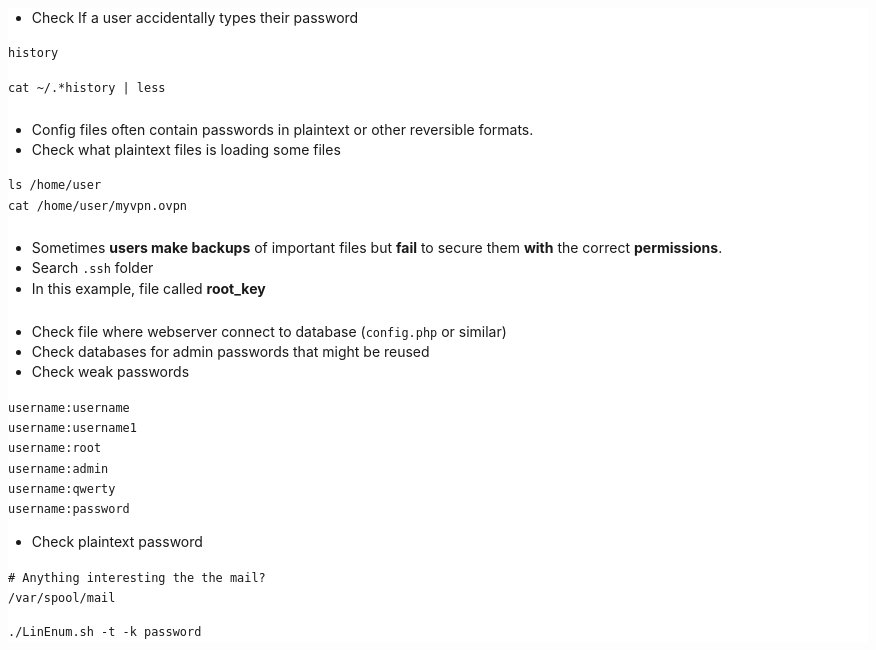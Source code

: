 

- Check If a user accidentally types their password
```shell
history
```
```shell
cat ~/.*history | less
```

</div></div>

### 
<div class="transclusion internal-embed is-loaded"><div class="markdown-embed">



- Config files often contain passwords in plaintext or other reversible formats.
- Check what plaintext files is loading some files
```shell
ls /home/user
cat /home/user/myvpn.ovpn
```


</div></div>

### 
<div class="transclusion internal-embed is-loaded"><div class="markdown-embed">



- Sometimes **users make backups** of important files but **fail** to secure them **with** the correct **permissions**.
- Search `.ssh` folder
- In this example, file called **root_key**

</div></div>

### 
<div class="transclusion internal-embed is-loaded"><div class="markdown-embed">



- Check file where webserver connect to database (`config.php` or similar)
- Check databases for admin passwords that might be reused
- Check weak passwords

```shell
username:username
username:username1
username:root
username:admin
username:qwerty
username:password
```

- Check plaintext password

```shell
# Anything interesting the the mail?
/var/spool/mail
```

```shell
./LinEnum.sh -t -k password
```

</div></div>


